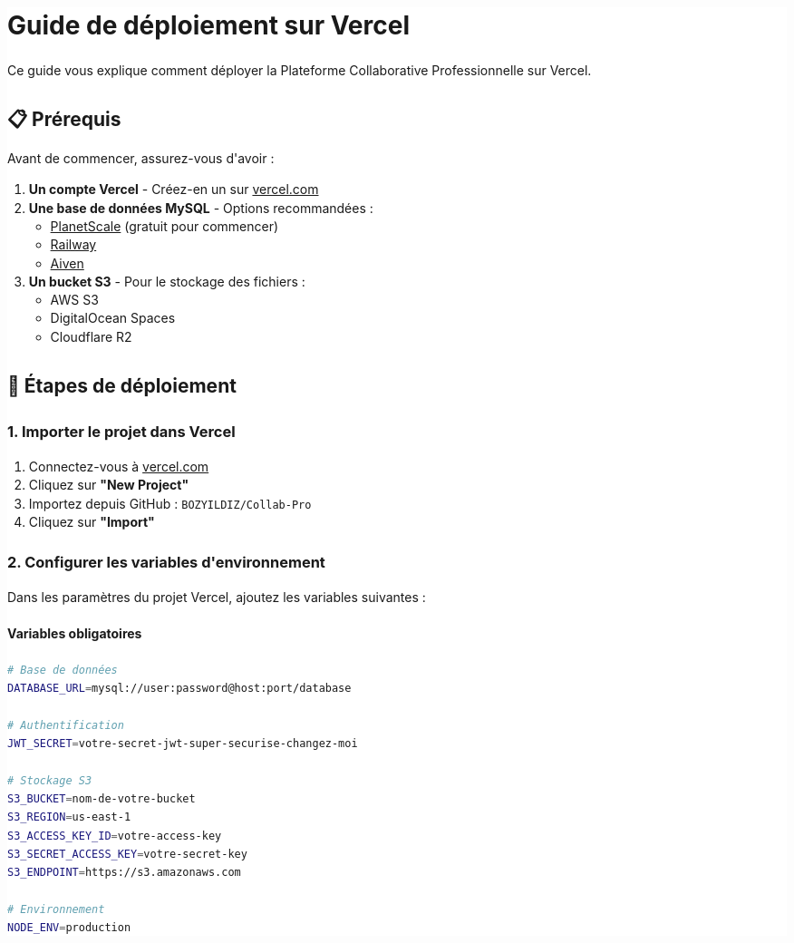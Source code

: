 # Guide de déploiement sur Vercel

Ce guide vous explique comment déployer la Plateforme Collaborative Professionnelle sur Vercel.

## 📋 Prérequis

Avant de commencer, assurez-vous d'avoir :

1. **Un compte Vercel** - Créez-en un sur [vercel.com](https://vercel.com)
2. **Une base de données MySQL** - Options recommandées :
   - [PlanetScale](https://planetscale.com) (gratuit pour commencer)
   - [Railway](https://railway.app)
   - [Aiven](https://aiven.io)
3. **Un bucket S3** - Pour le stockage des fichiers :
   - AWS S3
   - DigitalOcean Spaces
   - Cloudflare R2

## 🚀 Étapes de déploiement

### 1. Importer le projet dans Vercel

1. Connectez-vous à [vercel.com](https://vercel.com)
2. Cliquez sur **"New Project"**
3. Importez depuis GitHub : `BOZYILDIZ/Collab-Pro`
4. Cliquez sur **"Import"**

### 2. Configurer les variables d'environnement

Dans les paramètres du projet Vercel, ajoutez les variables suivantes :

#### Variables obligatoires

```bash
# Base de données
DATABASE_URL=mysql://user:password@host:port/database

# Authentification
JWT_SECRET=votre-secret-jwt-super-securise-changez-moi

# Stockage S3
S3_BUCKET=nom-de-votre-bucket
S3_REGION=us-east-1
S3_ACCESS_KEY_ID=votre-access-key
S3_SECRET_ACCESS_KEY=votre-secret-key
S3_ENDPOINT=https://s3.amazonaws.com

# Environnement
NODE_ENV=production
```
